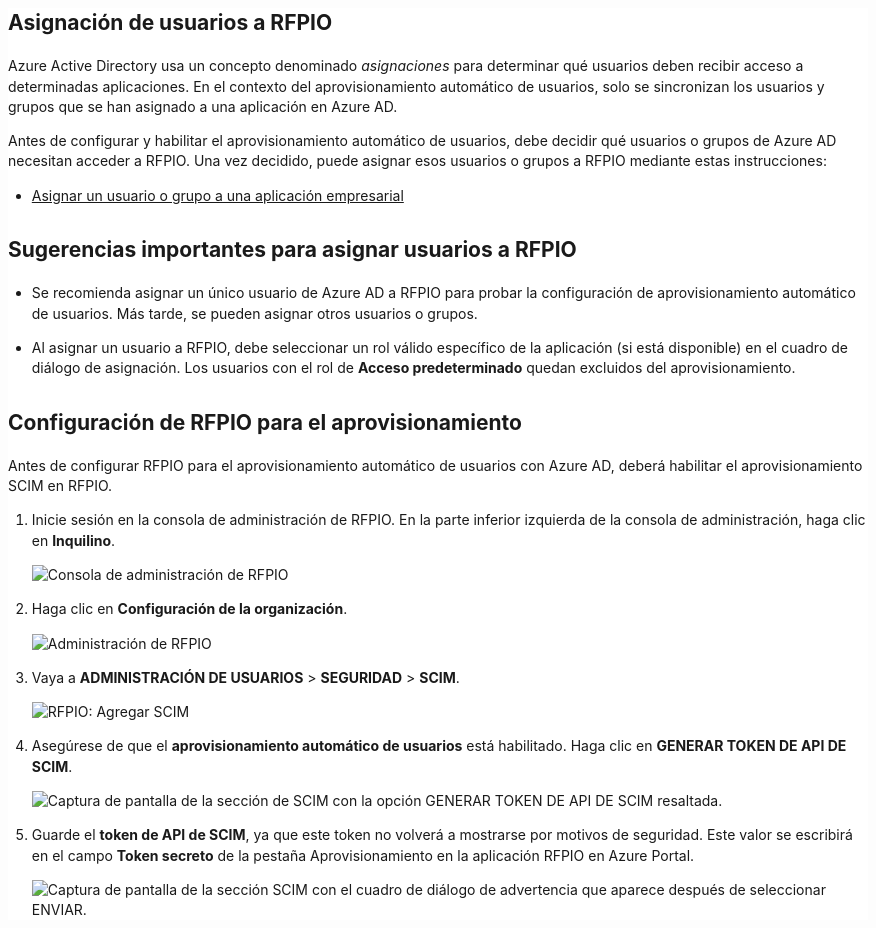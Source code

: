 ## <a name="assigning-users-to-rfpio"></a>Asignación de usuarios a RFPIO

Azure Active Directory usa un concepto denominado *asignaciones* para determinar qué usuarios deben recibir acceso a determinadas aplicaciones. En el contexto del aprovisionamiento automático de usuarios, solo se sincronizan los usuarios y grupos que se han asignado a una aplicación en Azure AD.

Antes de configurar y habilitar el aprovisionamiento automático de usuarios, debe decidir qué usuarios o grupos de Azure AD necesitan acceder a RFPIO. Una vez decidido, puede asignar esos usuarios o grupos a RFPIO mediante estas instrucciones:
* [Asignar un usuario o grupo a una aplicación empresarial](../manage-apps/assign-user-or-group-access-portal.md)

## <a name="important-tips-for-assigning-users-to-rfpio"></a>Sugerencias importantes para asignar usuarios a RFPIO

* Se recomienda asignar un único usuario de Azure AD a RFPIO para probar la configuración de aprovisionamiento automático de usuarios. Más tarde, se pueden asignar otros usuarios o grupos.

* Al asignar un usuario a RFPIO, debe seleccionar un rol válido específico de la aplicación (si está disponible) en el cuadro de diálogo de asignación. Los usuarios con el rol de **Acceso predeterminado** quedan excluidos del aprovisionamiento.

## <a name="setup-rfpio-for-provisioning"></a>Configuración de RFPIO para el aprovisionamiento

Antes de configurar RFPIO para el aprovisionamiento automático de usuarios con Azure AD, deberá habilitar el aprovisionamiento SCIM en RFPIO.

1.  Inicie sesión en la consola de administración de RFPIO. En la parte inferior izquierda de la consola de administración, haga clic en **Inquilino**.

    ![Consola de administración de RFPIO](media/rfpio-provisioning-tutorial/aadtest0.png)

2.  Haga clic en **Configuración de la organización**.
    
    ![Administración de RFPIO](media/rfpio-provisioning-tutorial/aadtest.png)

3.  Vaya a **ADMINISTRACIÓN DE USUARIOS** > **SEGURIDAD** > **SCIM**.

    ![RFPIO: Agregar SCIM](media/rfpio-provisioning-tutorial/scim.png)

4.  Asegúrese de que el **aprovisionamiento automático de usuarios** está habilitado. Haga clic en **GENERAR TOKEN DE API DE SCIM**.

    ![Captura de pantalla de la sección de SCIM con la opción GENERAR TOKEN DE API DE SCIM resaltada.](media/rfpio-provisioning-tutorial/generate.png)

5.  Guarde el **token de API de SCIM**, ya que este token no volverá a mostrarse por motivos de seguridad. Este valor se escribirá en el campo **Token secreto** de la pestaña Aprovisionamiento en la aplicación RFPIO en Azure Portal.

    ![Captura de pantalla de la sección SCIM con el cuadro de diálogo de advertencia que aparece después de seleccionar ENVIAR.](media/rfpio-provisioning-tutorial/auth.png)
